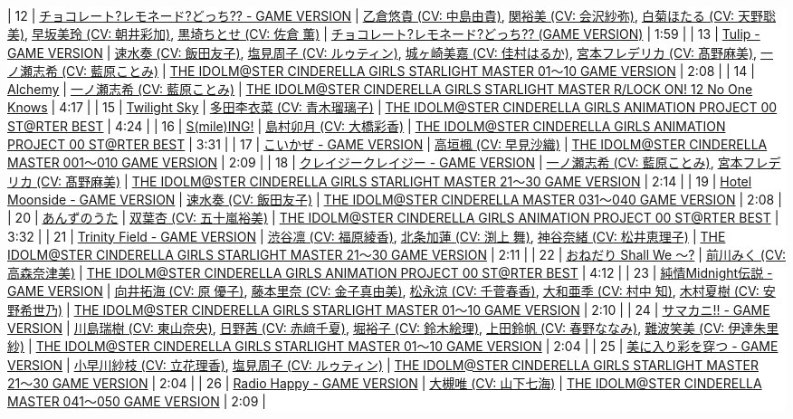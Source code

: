 | 12 | [チョコレート?レモネード?どっち?? \- GAME VERSION](https://open.spotify.com/track/1Gl8Tsb0YffZ086Yt8z2a5) | [乙倉悠貴 \(CV: 中島由貴\)](https://open.spotify.com/artist/2v9wFmmCLoqtbG6hgXeQpF), [関裕美 \(CV: 会沢紗弥\)](https://open.spotify.com/artist/1rFfhHl7jQ4RITnXLcMrn9), [白菊ほたる \(CV: 天野聡美\)](https://open.spotify.com/artist/7nQwEtvcvbY45A7AhIxXfY), [早坂美玲 \(CV: 朝井彩加\)](https://open.spotify.com/artist/4ulvfsakLVphiJQjoEEvIT), [黒埼ちとせ \(CV: 佐倉 薫\)](https://open.spotify.com/artist/25Al94jgxdwmOLuDZ0jMzA) | [チョコレート?レモネード?どっち?? \(GAME VERSION\)](https://open.spotify.com/album/4W4HDD1NsmyS9pvDXss734) | 1:59 |
| 13 | [Tulip \- GAME VERSION](https://open.spotify.com/track/3ipF8FrAntwKGf0wWDg55C) | [速水奏 \(CV: 飯田友子\)](https://open.spotify.com/artist/6XEQlTi52pVJTPXekbdAiq), [塩見周子 \(CV: ルゥティン\)](https://open.spotify.com/artist/4ZS0gYvIaAggAQJaLfecMp), [城ヶ崎美嘉 \(CV: 佳村はるか\)](https://open.spotify.com/artist/58B9VjzwsrMdm3fVM3oHNs), [宮本フレデリカ \(CV: 髙野麻美\)](https://open.spotify.com/artist/5BQ1Zi42wDM5xHySTMaEtK), [一ノ瀬志希 \(CV: 藍原ことみ\)](https://open.spotify.com/artist/0sOgeERzXpjSo6C9XVdXAW) | [THE IDOLM@STER CINDERELLA GIRLS STARLIGHT MASTER 01〜10 GAME VERSION](https://open.spotify.com/album/0Z5APTMWfS7OKiFCSkerqd) | 2:08 |
| 14 | [Alchemy](https://open.spotify.com/track/2dxDEy0lWfeuR1e6PiVHHg) | [一ノ瀬志希 \(CV: 藍原ことみ\)](https://open.spotify.com/artist/0sOgeERzXpjSo6C9XVdXAW) | [THE IDOLM@STER CINDERELLA GIRLS STARLIGHT MASTER R/LOCK ON! 12 No One Knows](https://open.spotify.com/album/6JaDKsKEK2wtOENBKjM8vr) | 4:17 |
| 15 | [Twilight Sky](https://open.spotify.com/track/0EDzvWWK7PoCBONGUOVtLh) | [多田李衣菜 \(CV: 青木瑠璃子\)](https://open.spotify.com/artist/3C2o7JTalFKOqCXesixYte) | [THE IDOLM@STER CINDERELLA GIRLS ANIMATION PROJECT 00 ST@RTER BEST](https://open.spotify.com/album/36GVSCiTkbzjWycetm9GNb) | 4:24 |
| 16 | [S\(mile\)ING!](https://open.spotify.com/track/41FcgIZ8YqqGIdJDpMDLZr) | [島村卯月 \(CV: 大橋彩香\)](https://open.spotify.com/artist/6RQ5VjHW97K397QfPd0aXt) | [THE IDOLM@STER CINDERELLA GIRLS ANIMATION PROJECT 00 ST@RTER BEST](https://open.spotify.com/album/36GVSCiTkbzjWycetm9GNb) | 3:31 |
| 17 | [こいかぜ \- GAME VERSION](https://open.spotify.com/track/1OKD6sAgsoVBrwoVCdPKEq) | [高垣楓 \(CV: 早見沙織\)](https://open.spotify.com/artist/16bNDXT2aIOTYinZqLpamZ) | [THE IDOLM@STER CINDERELLA MASTER 001〜010 GAME VERSION](https://open.spotify.com/album/4nqWv60rNUESdTsS55ahwE) | 2:09 |
| 18 | [クレイジークレイジー \- GAME VERSION](https://open.spotify.com/track/0c5VTytk1vXwQ08sZlo3xa) | [一ノ瀬志希 \(CV: 藍原ことみ\)](https://open.spotify.com/artist/0sOgeERzXpjSo6C9XVdXAW), [宮本フレデリカ \(CV: 髙野麻美\)](https://open.spotify.com/artist/5BQ1Zi42wDM5xHySTMaEtK) | [THE IDOLM@STER CINDERELLA GIRLS STARLIGHT MASTER 21〜30 GAME VERSION](https://open.spotify.com/album/1U7f3KJ4Xu4UwFNFlmXXMf) | 2:14 |
| 19 | [Hotel Moonside \- GAME VERSION](https://open.spotify.com/track/4WGc4QiR2MVeqomqsH1ITB) | [速水奏 \(CV: 飯田友子\)](https://open.spotify.com/artist/6XEQlTi52pVJTPXekbdAiq) | [THE IDOLM@STER CINDERELLA MASTER 031〜040 GAME VERSION](https://open.spotify.com/album/2ivKZLvwrnqv0zu0060q4T) | 2:08 |
| 20 | [あんずのうた](https://open.spotify.com/track/6bYqNYTMxXM2dcU0h4ZJxA) | [双葉杏 \(CV: 五十嵐裕美\)](https://open.spotify.com/artist/18Ng7wUeKNww3UPx7EF9eF) | [THE IDOLM@STER CINDERELLA GIRLS ANIMATION PROJECT 00 ST@RTER BEST](https://open.spotify.com/album/36GVSCiTkbzjWycetm9GNb) | 3:32 |
| 21 | [Trinity Field \- GAME VERSION](https://open.spotify.com/track/17sSjdPyTvj5BdMgN6dx0q) | [渋谷凛 \(CV: 福原綾香\)](https://open.spotify.com/artist/2FuEXQtrlWJrLI07EgpMey), [北条加蓮 \(CV: 渕上 舞\)](https://open.spotify.com/artist/76fScb3El7MBuQ4siASuTR), [神谷奈緒 \(CV: 松井恵理子\)](https://open.spotify.com/artist/3eC78QG6Si2VnKkuACqiDC) | [THE IDOLM@STER CINDERELLA GIRLS STARLIGHT MASTER 21〜30 GAME VERSION](https://open.spotify.com/album/1U7f3KJ4Xu4UwFNFlmXXMf) | 2:11 |
| 22 | [おねだり Shall We 〜?](https://open.spotify.com/track/41JQj4esuC3YHwmXIjFrNo) | [前川みく \(CV: 高森奈津美\)](https://open.spotify.com/artist/7bqnF8SmpYjwOxUnoePXdc) | [THE IDOLM@STER CINDERELLA GIRLS ANIMATION PROJECT 00 ST@RTER BEST](https://open.spotify.com/album/36GVSCiTkbzjWycetm9GNb) | 4:12 |
| 23 | [純情Midnight伝説 \- GAME VERSION](https://open.spotify.com/track/78ImqtZj7MVVpWN6x9778r) | [向井拓海 \(CV: 原 優子\)](https://open.spotify.com/artist/59DvIkcldF7YElL0eBMGhN), [藤本里奈 \(CV: 金子真由美\)](https://open.spotify.com/artist/0pVL99TkeABMvfDoFkn33N), [松永涼 \(CV: 千菅春香\)](https://open.spotify.com/artist/4SLKRX0AtyqiqJ6GDvxyJ1), [大和亜季 \(CV: 村中 知\)](https://open.spotify.com/artist/4K3G2y8FE3nLU9YrYhOSAr), [木村夏樹 \(CV: 安野希世乃\)](https://open.spotify.com/artist/6gfWUA9Xlv7Ls9pEy0I634) | [THE IDOLM@STER CINDERELLA GIRLS STARLIGHT MASTER 01〜10 GAME VERSION](https://open.spotify.com/album/0Z5APTMWfS7OKiFCSkerqd) | 2:10 |
| 24 | [サマカニ!! \- GAME VERSION](https://open.spotify.com/track/5cF6FwuYMUQZOyrBYsWcqQ) | [川島瑞樹 \(CV: 東山奈央\)](https://open.spotify.com/artist/1UDvET0kChbios9r0A5bzf), [日野茜 \(CV: 赤﨑千夏\)](https://open.spotify.com/artist/0curgBG4RnH5my88Xl5uev), [堀裕子 \(CV: 鈴木絵理\)](https://open.spotify.com/artist/2OvevE2Jl8jkb20YBAyPcH), [上田鈴帆 \(CV: 春野ななみ\)](https://open.spotify.com/artist/4CtgVxRqJvneH5pGVW8sKH), [難波笑美 \(CV: 伊達朱里紗\)](https://open.spotify.com/artist/7lRr2xc28z9wqMfkgojocQ) | [THE IDOLM@STER CINDERELLA GIRLS STARLIGHT MASTER 01〜10 GAME VERSION](https://open.spotify.com/album/0Z5APTMWfS7OKiFCSkerqd) | 2:04 |
| 25 | [美に入り彩を穿つ \- GAME VERSION](https://open.spotify.com/track/0sYR4zKjo613uv7lwqO6PD) | [小早川紗枝 \(CV: 立花理香\)](https://open.spotify.com/artist/3AoEunCr5bSKfT0ACHGQnE), [塩見周子 \(CV: ルゥティン\)](https://open.spotify.com/artist/4ZS0gYvIaAggAQJaLfecMp) | [THE IDOLM@STER CINDERELLA GIRLS STARLIGHT MASTER 21〜30 GAME VERSION](https://open.spotify.com/album/1U7f3KJ4Xu4UwFNFlmXXMf) | 2:04 |
| 26 | [Radio Happy \- GAME VERSION](https://open.spotify.com/track/0Wh4a90tCUaBkv3a4RUGYA) | [大槻唯 \(CV: 山下七海\)](https://open.spotify.com/artist/7u7eXSWnUjT4sgkPsWcOhs) | [THE IDOLM@STER CINDERELLA MASTER 041〜050 GAME VERSION](https://open.spotify.com/album/1DzZkroTqMlLfkTB93o8qI) | 2:09 |